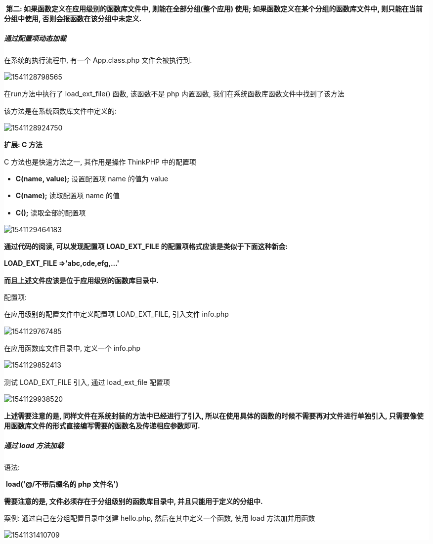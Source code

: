 ​	**第二: 如果函数定义在应用级别的函数库文件中, 则能在全部分组(整个应用) 使用; 如果函数定义在某个分组的函数库文件中, 则只能在当前分组中使用, 否则会报函数在该分组中未定义.**

##### 通过配置项动态加载

在系统的执行流程中, 有一个 App.class.php 文件会被执行到.

![1541128798565](.\php\1541128798565.png)

在run方法中执行了 load_ext_file() 函数, 该函数不是 php 内置函数, 我们在系统函数库函数文件中找到了该方法

该方法是在系统函数库文件中定义的:

![1541128924750](.\php\1541128924750.png)

**扩展: C 方法**

C 方法也是快速方法之一, 其作用是操作 ThinkPHP 中的配置项

- **C(name, value);**		设置配置项 name 的值为 value

- **C(name);**			读取配置项 name 的值

- **C();**					读取全部的配置项

![1541129464183](.\php\1541129464183.png)

**通过代码的阅读, 可以发现配置项 LOAD_EXT_FILE 的配置项格式应该是类似于下面这种新会:**

**LOAD_EXT_FILE =>'abc,cde,efg,...'**

**而且上述文件应该是位于应用级别的函数库目录中.**

配置项: 

在应用级别的配置文件中定义配置项 LOAD_EXT_FILE, 引入文件 info.php

![1541129767485](.\php\1541129767485.png)

在应用函数库文件目录中, 定义一个 info.php

![1541129852413](.\php\1541129852413.png)

测试 LOAD_EXT_FILE 引入, 通过 load_ext_file 配置项

![1541129938520](.\php\1541129938520.png)

**上述需要注意的是, 同样文件在系统封装的方法中已经进行了引入, 所以在使用具体的函数的时候不需要再对文件进行单独引入, 只需要像使用函数库文件的形式直接编写需要的函数名及传递相应参数即可.**

##### 通过 load 方法加载

语法:

​	**load('@/不带后缀名的 php 文件名')**

**需要注意的是, 文件必须存在于分组级别的函数库目录中, 并且只能用于定义的分组中.**

案例: 通过自己在分组配置目录中创建 hello.php, 然后在其中定义一个函数, 使用 load 方法加并用函数

![1541131410709](.\php\1541131410709.png)
